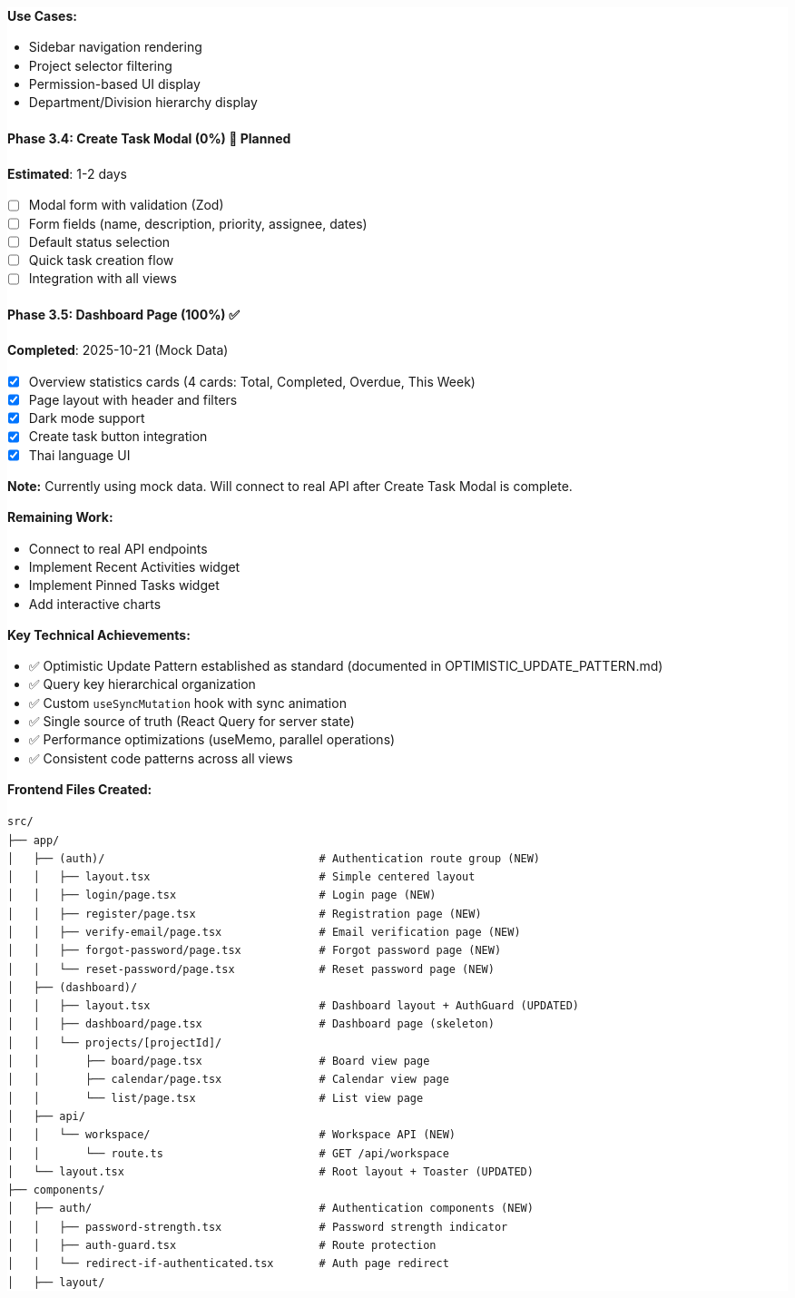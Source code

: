 **Use Cases:**
- Sidebar navigation rendering
- Project selector filtering
- Permission-based UI display
- Department/Division hierarchy display

#### Phase 3.4: Create Task Modal (0%) 📅 Planned
**Estimated**: 1-2 days
- [ ] Modal form with validation (Zod)
- [ ] Form fields (name, description, priority, assignee, dates)
- [ ] Default status selection
- [ ] Quick task creation flow
- [ ] Integration with all views

#### Phase 3.5: Dashboard Page (100%) ✅
**Completed**: 2025-10-21 (Mock Data)
- [x] Overview statistics cards (4 cards: Total, Completed, Overdue, This Week)
- [x] Page layout with header and filters
- [x] Dark mode support
- [x] Create task button integration
- [x] Thai language UI

**Note:** Currently using mock data. Will connect to real API after Create Task Modal is complete.

**Remaining Work:**
- Connect to real API endpoints
- Implement Recent Activities widget
- Implement Pinned Tasks widget
- Add interactive charts

**Key Technical Achievements:**
- ✅ Optimistic Update Pattern established as standard (documented in OPTIMISTIC_UPDATE_PATTERN.md)
- ✅ Query key hierarchical organization
- ✅ Custom `useSyncMutation` hook with sync animation
- ✅ Single source of truth (React Query for server state)
- ✅ Performance optimizations (useMemo, parallel operations)
- ✅ Consistent code patterns across all views

**Frontend Files Created:**
```
src/
├── app/
│   ├── (auth)/                                 # Authentication route group (NEW)
│   │   ├── layout.tsx                          # Simple centered layout
│   │   ├── login/page.tsx                      # Login page (NEW)
│   │   ├── register/page.tsx                   # Registration page (NEW)
│   │   ├── verify-email/page.tsx               # Email verification page (NEW)
│   │   ├── forgot-password/page.tsx            # Forgot password page (NEW)
│   │   └── reset-password/page.tsx             # Reset password page (NEW)
│   ├── (dashboard)/
│   │   ├── layout.tsx                          # Dashboard layout + AuthGuard (UPDATED)
│   │   ├── dashboard/page.tsx                  # Dashboard page (skeleton)
│   │   └── projects/[projectId]/
│   │       ├── board/page.tsx                  # Board view page
│   │       ├── calendar/page.tsx               # Calendar view page
│   │       └── list/page.tsx                   # List view page
│   ├── api/
│   │   └── workspace/                          # Workspace API (NEW)
│   │       └── route.ts                        # GET /api/workspace
│   └── layout.tsx                              # Root layout + Toaster (UPDATED)
├── components/
│   ├── auth/                                   # Authentication components (NEW)
│   │   ├── password-strength.tsx               # Password strength indicator
│   │   ├── auth-guard.tsx                      # Route protection
│   │   └── redirect-if-authenticated.tsx       # Auth page redirect
│   ├── layout/
```
